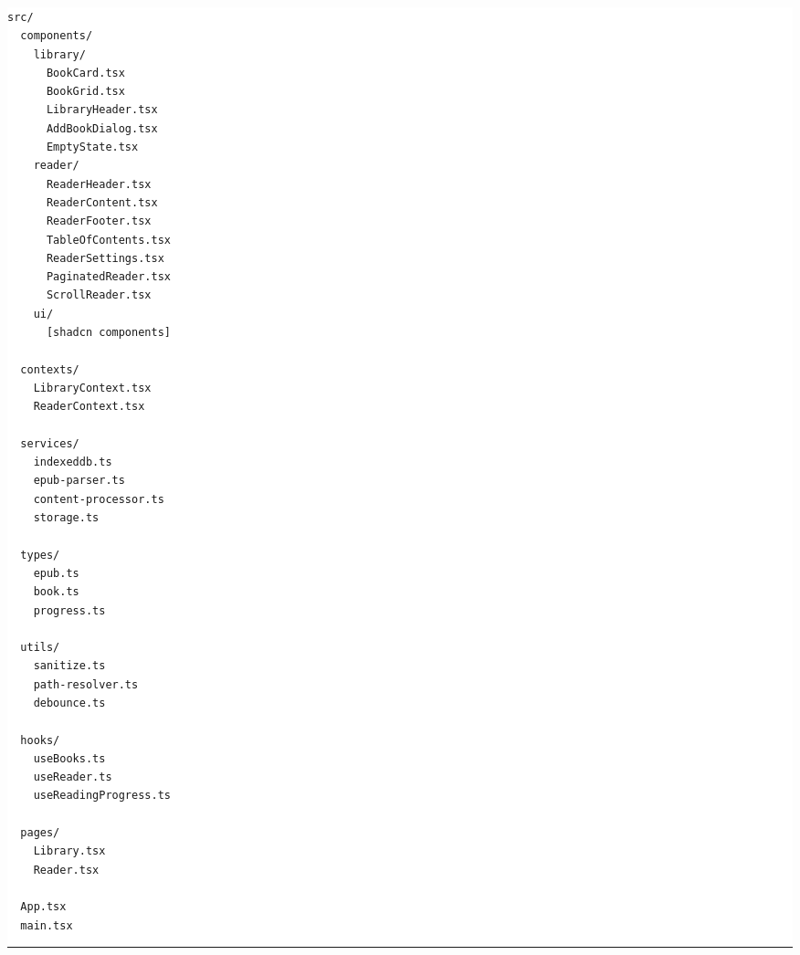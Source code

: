 ```
src/
  components/
    library/
      BookCard.tsx
      BookGrid.tsx
      LibraryHeader.tsx
      AddBookDialog.tsx
      EmptyState.tsx
    reader/
      ReaderHeader.tsx
      ReaderContent.tsx
      ReaderFooter.tsx
      TableOfContents.tsx
      ReaderSettings.tsx
      PaginatedReader.tsx
      ScrollReader.tsx
    ui/
      [shadcn components]
  
  contexts/
    LibraryContext.tsx
    ReaderContext.tsx
  
  services/
    indexeddb.ts
    epub-parser.ts
    content-processor.ts
    storage.ts
  
  types/
    epub.ts
    book.ts
    progress.ts
  
  utils/
    sanitize.ts
    path-resolver.ts
    debounce.ts
  
  hooks/
    useBooks.ts
    useReader.ts
    useReadingProgress.ts
  
  pages/
    Library.tsx
    Reader.tsx
  
  App.tsx
  main.tsx
```

---